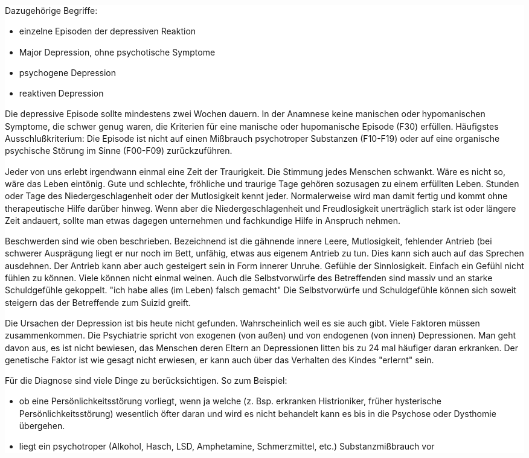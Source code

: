 Dazugehörige Begriffe:

- einzelne Episoden der depressiven Reaktion

- Major Depression, ohne
psychotische Symptome

- psychogene Depression

- reaktiven Depression

Die depressive Episode sollte mindestens zwei Wochen dauern. In der
Anamnese keine manischen oder hypomanischen Symptome, die schwer genug waren,
die Kriterien für eine manische oder hupomanische Episode (F30) erfüllen. Häufigstes
Ausschlußkriterium: Die Episode ist nicht auf einen Mißbrauch psychotroper
Substanzen (F10-F19) oder auf eine organische psychische Störung im Sinne
(F00-F09) zurückzuführen.

Jeder von uns erlebt irgendwann einmal eine Zeit der
Traurigkeit. Die Stimmung jedes Menschen schwankt. Wäre es nicht so, wäre das Leben eintönig. Gute und schlechte, fröhliche und traurige Tage gehören sozusagen zu einem erfüllten Leben. Stunden oder Tage des
Niedergeschlagenheit oder der Mutlosigkeit kennt jeder. Normalerweise wird man damit
fertig und kommt ohne therapeutische Hilfe darüber hinweg. Wenn aber die Niedergeschlagenheit und Freudlosigkeit
unerträglich stark ist oder längere Zeit andauert, sollte man etwas dagegen unternehmen und fachkundige Hilfe in Anspruch nehmen.

Beschwerden sind wie oben beschrieben. Bezeichnend ist die gähnende innere
Leere, Mutlosigkeit, fehlender Antrieb (bei schwerer Ausprägung
liegt er nur noch im Bett, unfähig, etwas aus eigenem Antrieb zu tun. Dies kann sich auch auf das Sprechen
ausdehnen. Der Antrieb kann aber auch gesteigert sein in Form
innerer Unruhe. Gefühle der Sinnlosigkeit. Einfach ein Gefühl nicht fühlen zu
können. Viele können nicht einmal weinen. Auch die Selbstvorwürfe des
Betreffenden sind massiv und an starke Schuldgefühle gekoppelt. "ich habe
alles (im Leben) falsch gemacht" Die Selbstvorwürfe und Schuldgefühle
können sich soweit steigern das der Betreffende zum Suizid greift.

Die Ursachen der Depression ist bis heute
nicht gefunden. Wahrscheinlich weil es sie auch gibt. Viele Faktoren müssen
zusammenkommen. Die Psychiatrie spricht von exogenen (von außen) und von
endogenen (von innen) Depressionen. Man geht davon aus, es ist nicht bewiesen,
das Menschen deren Eltern an Depressionen litten bis zu 24 mal häufiger daran
erkranken. Der genetische Faktor ist wie gesagt nicht erwiesen, er kann auch
über das Verhalten des Kindes "erlernt" sein.

Für die Diagnose sind viele Dinge zu
berücksichtigen. So zum Beispiel:

- ob eine
Persönlichkeitsstörung vorliegt, wenn ja welche (z. Bsp. erkranken Histrioniker,
früher hysterische Persönlichkeitsstörung) wesentlich öfter daran und wird es nicht
behandelt kann es bis in die Psychose oder Dysthomie übergehen.

- liegt ein
psychotroper (Alkohol, Hasch, LSD, Amphetamine, Schmerzmittel, etc.) Substanzmißbrauch
vor
